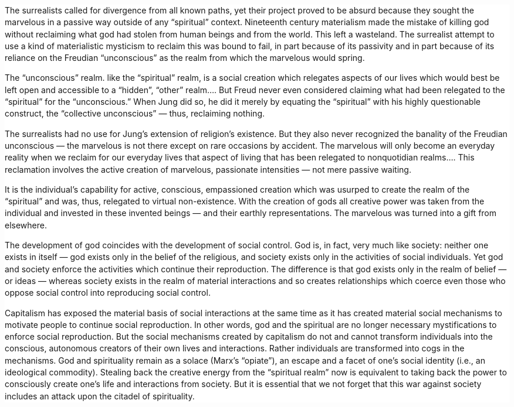 The surrealists called for divergence from all known paths, yet their project
proved to be absurd because they sought the marvelous in a passive way outside
of any “spiritual” context. Nineteenth century materialism made the mistake of
killing god without reclaiming what god had stolen from human beings and from
the world. This left a wasteland. The surrealist attempt to use a kind of
materialistic mysticism to reclaim this was bound to fail, in part because of
its passivity and in part because of its reliance on the Freudian
“unconscious” as the realm from which the marvelous would spring.

The “unconscious” realm. like the “spiritual” realm, is a social creation
which relegates aspects of our lives which would best be left open and
accessible to a “hidden”, “other” realm…. But Freud never even considered
claiming what had been relegated to the “spiritual” for the “unconscious.”
When Jung did so, he did it merely by equating the “spiritual” with his highly
questionable construct, the “collective unconscious” — thus, reclaiming
nothing.

The surrealists had no use for Jung’s extension of religion’s existence. But
they also never recognized the banality of the Freudian unconscious — the
marvelous is not there except on rare occasions by accident. The marvelous
will only become an everyday reality when we reclaim for our everyday lives
that aspect of living that has been relegated to nonquotidian realms…. This
reclamation involves the active creation of marvelous, passionate
intensities — not mere passive waiting.

It is the individual’s capability for active, conscious, empassioned creation
which was usurped to create the realm of the “spiritual” and was, thus,
relegated to virtual non-existence. With the creation of gods all creative
power was taken from the individual and invested in these invented beings —
and their earthly representations. The marvelous was turned into a gift from
elsewhere.

The development of god coincides with the development of social control. God
is, in fact, very much like society: neither one exists in itself — god exists
only in the belief of the religious, and society exists only in the activities
of social individuals. Yet god and society enforce the activities which
continue their reproduction. The difference is that god exists only in the
realm of belief — or ideas — whereas society exists in the realm of material
interactions and so creates relationships which coerce even those who oppose
social control into reproducing social control.

Capitalism has exposed the material basis of social interactions at the same
time as it has created material social mechanisms to motivate people to
continue social reproduction. In other words, god and the spiritual are no
longer necessary mystifications to enforce social reproduction. But the social
mechanisms created by capitalism do not and cannot transform individuals into
the conscious, autonomous creators of their own lives and interactions. Rather
individuals are transformed into cogs in the mechanisms. God and spirituality
remain as a solace (Marx’s “opiate”), an escape and a facet of one’s social
identity (i.e., an ideological commodity). Stealing back the creative energy
from the “spiritual realm” now is equivalent to taking back the power to
consciously create one’s life and interactions from society. But it is
essential that we not forget that this war against society includes an attack
upon the citadel of spirituality.
